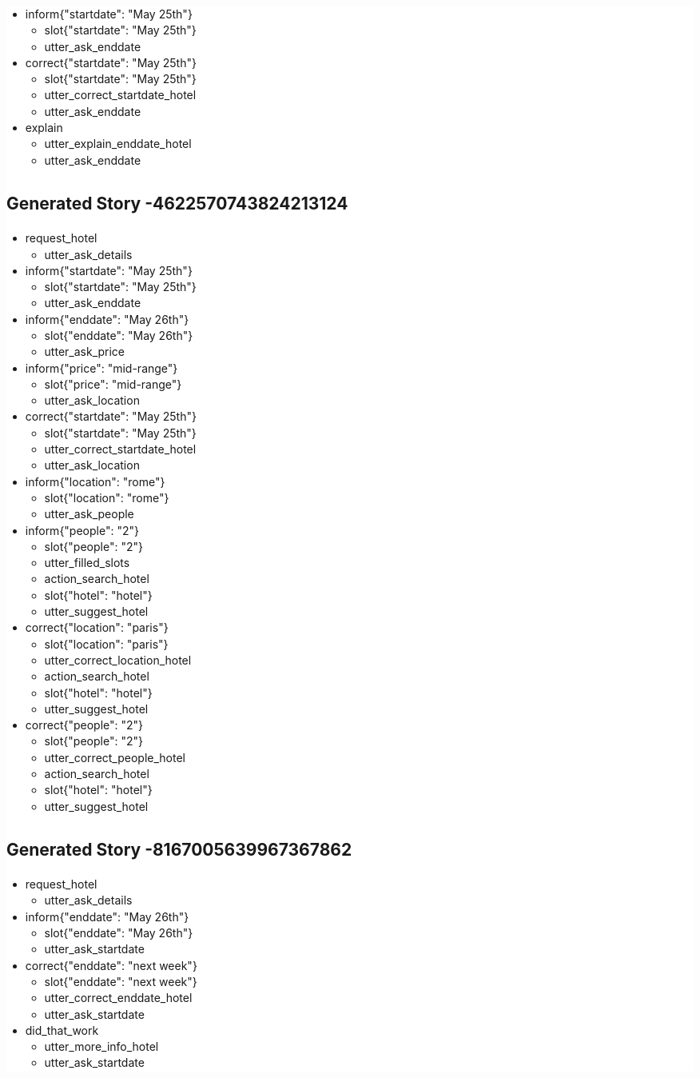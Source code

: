 * inform{"startdate": "May 25th"}
    - slot{"startdate": "May 25th"}
    - utter_ask_enddate
* correct{"startdate": "May 25th"}
    - slot{"startdate": "May 25th"}
    - utter_correct_startdate_hotel
    - utter_ask_enddate
* explain
    - utter_explain_enddate_hotel
    - utter_ask_enddate

## Generated Story -4622570743824213124
* request_hotel
    - utter_ask_details
* inform{"startdate": "May 25th"}
    - slot{"startdate": "May 25th"}
    - utter_ask_enddate
* inform{"enddate": "May 26th"}
    - slot{"enddate": "May 26th"}
    - utter_ask_price
* inform{"price": "mid-range"}
    - slot{"price": "mid-range"}
    - utter_ask_location
* correct{"startdate": "May 25th"}
    - slot{"startdate": "May 25th"}
    - utter_correct_startdate_hotel
    - utter_ask_location
* inform{"location": "rome"}
    - slot{"location": "rome"}
    - utter_ask_people
* inform{"people": "2"}
    - slot{"people": "2"}
    - utter_filled_slots
    - action_search_hotel
    - slot{"hotel": "hotel"}
    - utter_suggest_hotel
* correct{"location": "paris"}
    - slot{"location": "paris"}
    - utter_correct_location_hotel
    - action_search_hotel
    - slot{"hotel": "hotel"}
    - utter_suggest_hotel
* correct{"people": "2"}
    - slot{"people": "2"}
    - utter_correct_people_hotel
    - action_search_hotel
    - slot{"hotel": "hotel"}
    - utter_suggest_hotel

## Generated Story -8167005639967367862
* request_hotel
    - utter_ask_details
* inform{"enddate": "May 26th"}
    - slot{"enddate": "May 26th"}
    - utter_ask_startdate
* correct{"enddate": "next week"}
    - slot{"enddate": "next week"}
    - utter_correct_enddate_hotel
    - utter_ask_startdate
* did_that_work
    - utter_more_info_hotel
    - utter_ask_startdate
